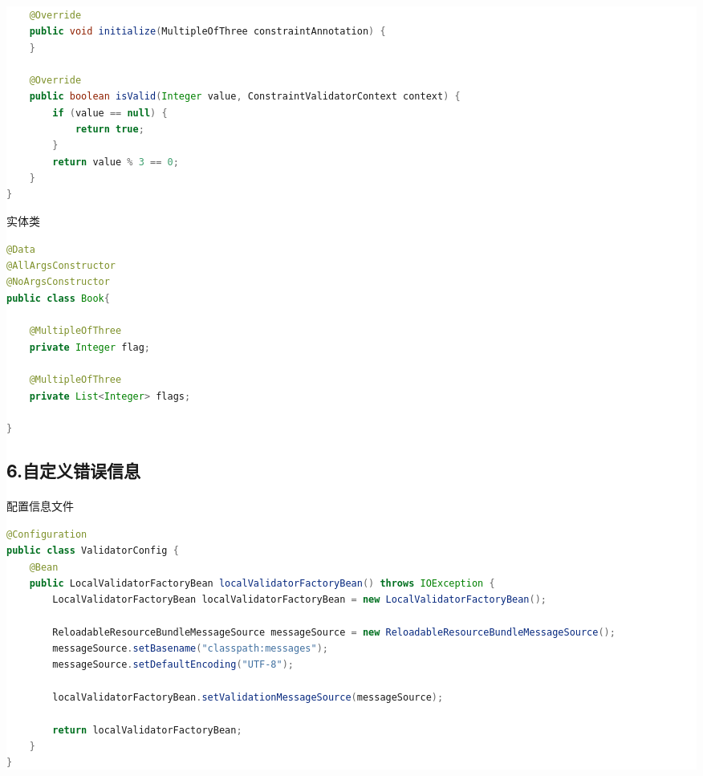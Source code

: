 ```java
    @Override
    public void initialize(MultipleOfThree constraintAnnotation) {
    }

    @Override
    public boolean isValid(Integer value, ConstraintValidatorContext context) {
        if (value == null) {
            return true;
        }
        return value % 3 == 0;
    }
}
```

实体类

```java
@Data
@AllArgsConstructor
@NoArgsConstructor
public class Book{

    @MultipleOfThree
    private Integer flag;

    @MultipleOfThree
    private List<Integer> flags;

}
```

## 6.自定义错误信息

配置信息文件

```java
@Configuration
public class ValidatorConfig {
    @Bean
    public LocalValidatorFactoryBean localValidatorFactoryBean() throws IOException {
        LocalValidatorFactoryBean localValidatorFactoryBean = new LocalValidatorFactoryBean();

        ReloadableResourceBundleMessageSource messageSource = new ReloadableResourceBundleMessageSource();
        messageSource.setBasename("classpath:messages");
        messageSource.setDefaultEncoding("UTF-8");

        localValidatorFactoryBean.setValidationMessageSource(messageSource);

        return localValidatorFactoryBean;
    }
}
```
